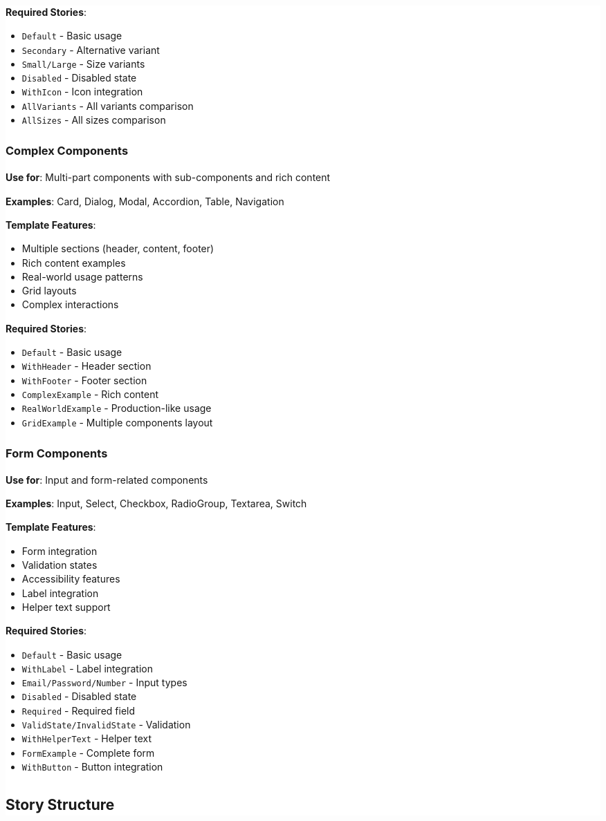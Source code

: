 **Required Stories**:
- `Default` - Basic usage
- `Secondary` - Alternative variant
- `Small/Large` - Size variants
- `Disabled` - Disabled state
- `WithIcon` - Icon integration
- `AllVariants` - All variants comparison
- `AllSizes` - All sizes comparison

### Complex Components
**Use for**: Multi-part components with sub-components and rich content

**Examples**: Card, Dialog, Modal, Accordion, Table, Navigation

**Template Features**:
- Multiple sections (header, content, footer)
- Rich content examples
- Real-world usage patterns
- Grid layouts
- Complex interactions

**Required Stories**:
- `Default` - Basic usage
- `WithHeader` - Header section
- `WithFooter` - Footer section
- `ComplexExample` - Rich content
- `RealWorldExample` - Production-like usage
- `GridExample` - Multiple components layout

### Form Components
**Use for**: Input and form-related components

**Examples**: Input, Select, Checkbox, RadioGroup, Textarea, Switch

**Template Features**:
- Form integration
- Validation states
- Accessibility features
- Label integration
- Helper text support

**Required Stories**:
- `Default` - Basic usage
- `WithLabel` - Label integration
- `Email/Password/Number` - Input types
- `Disabled` - Disabled state
- `Required` - Required field
- `ValidState/InvalidState` - Validation
- `WithHelperText` - Helper text
- `FormExample` - Complete form
- `WithButton` - Button integration

## Story Structure
